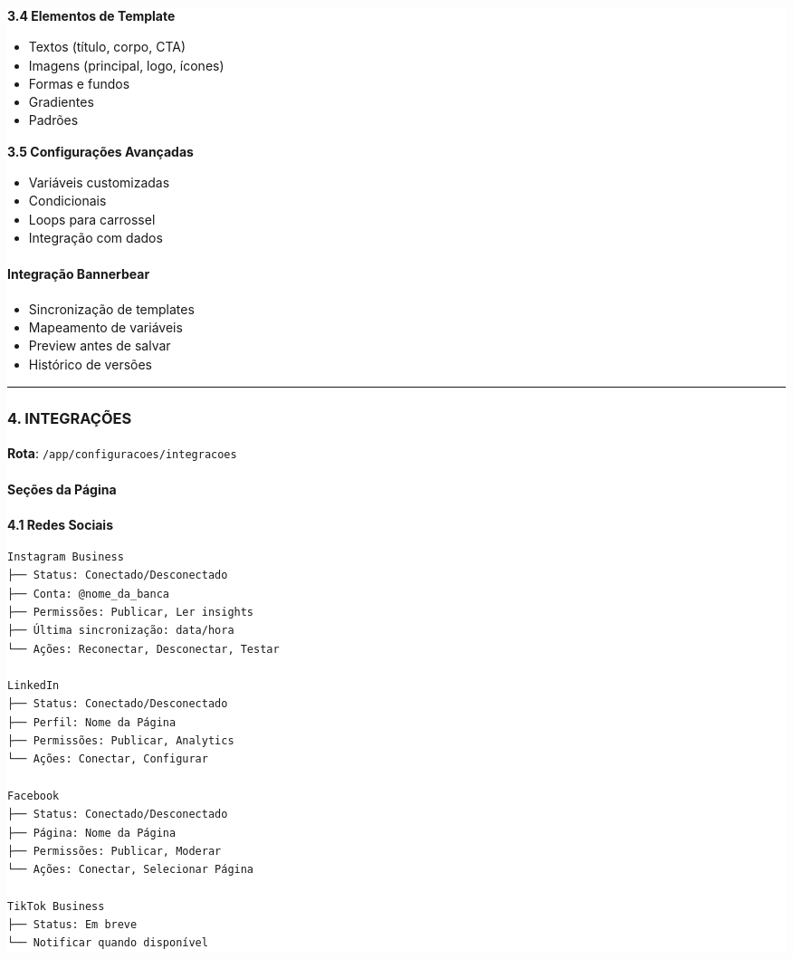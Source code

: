 **3.4 Elementos de Template**
- Textos (título, corpo, CTA)
- Imagens (principal, logo, ícones)
- Formas e fundos
- Gradientes
- Padrões

**3.5 Configurações Avançadas**
- Variáveis customizadas
- Condicionais
- Loops para carrossel
- Integração com dados

#### **Integração Bannerbear**
- Sincronização de templates
- Mapeamento de variáveis
- Preview antes de salvar
- Histórico de versões

---

### **4. INTEGRAÇÕES**

**Rota**: `/app/configuracoes/integracoes`

#### **Seções da Página**

**4.1 Redes Sociais**
```
Instagram Business
├── Status: Conectado/Desconectado
├── Conta: @nome_da_banca
├── Permissões: Publicar, Ler insights
├── Última sincronização: data/hora
└── Ações: Reconectar, Desconectar, Testar

LinkedIn
├── Status: Conectado/Desconectado
├── Perfil: Nome da Página
├── Permissões: Publicar, Analytics
└── Ações: Conectar, Configurar

Facebook
├── Status: Conectado/Desconectado
├── Página: Nome da Página
├── Permissões: Publicar, Moderar
└── Ações: Conectar, Selecionar Página

TikTok Business
├── Status: Em breve
└── Notificar quando disponível
```

